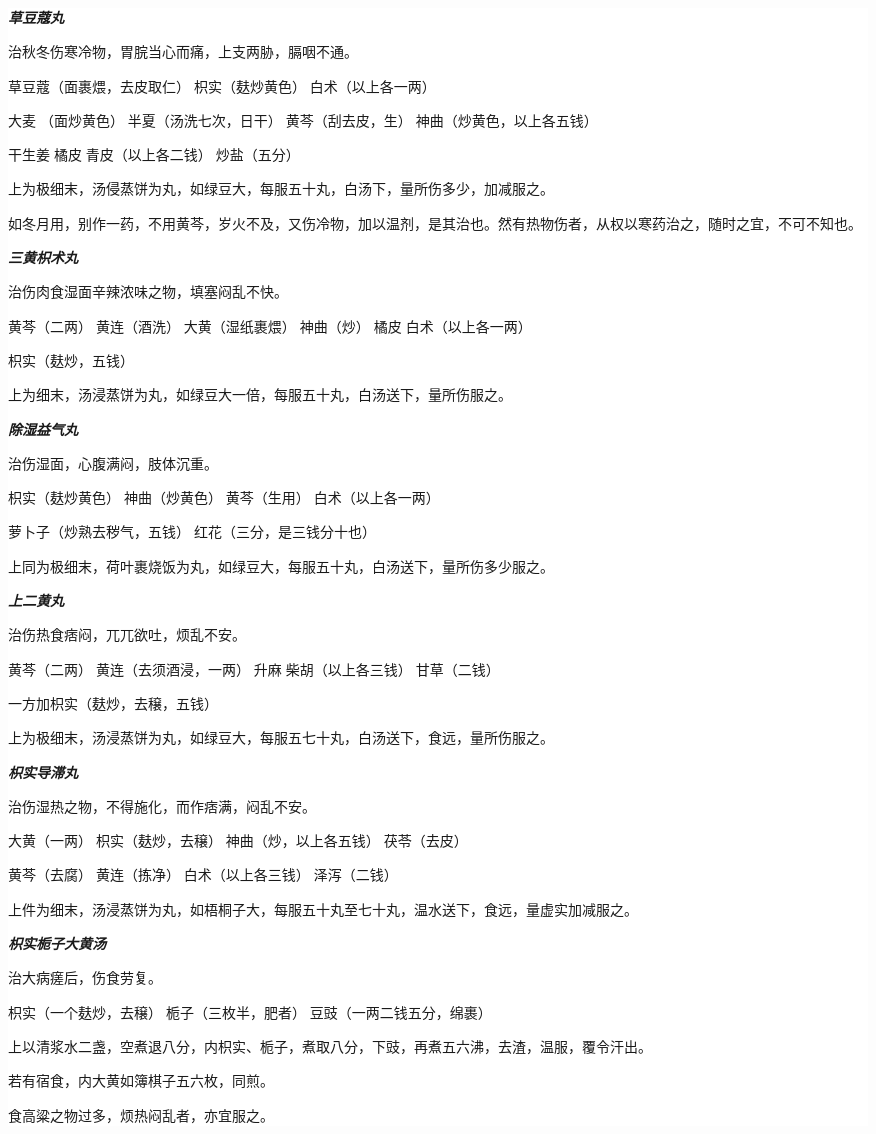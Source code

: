 ***草豆蔻丸***  

治秋冬伤寒冷物，胃脘当心而痛，上支两胁，膈咽不通。  

草豆蔻（面裹煨，去皮取仁） 枳实（麸炒黄色） 白术（以上各一两）  

大麦 （面炒黄色） 半夏（汤洗七次，日干） 黄芩（刮去皮，生） 神曲（炒黄色，以上各五钱）  

干生姜 橘皮 青皮（以上各二钱） 炒盐（五分）  

上为极细末，汤侵蒸饼为丸，如绿豆大，每服五十丸，白汤下，量所伤多少，加减服之。  

如冬月用，别作一药，不用黄芩，岁火不及，又伤冷物，加以温剂，是其治也。然有热物伤者，从权以寒药治之，随时之宜，不可不知也。  

***三黄枳术丸***  

治伤肉食湿面辛辣浓味之物，填塞闷乱不快。  

黄芩（二两） 黄连（酒洗） 大黄（湿纸裹煨） 神曲（炒） 橘皮 白术（以上各一两）  

枳实（麸炒，五钱）  

上为细末，汤浸蒸饼为丸，如绿豆大一倍，每服五十丸，白汤送下，量所伤服之。  

***除湿益气丸***  

治伤湿面，心腹满闷，肢体沉重。  

枳实（麸炒黄色） 神曲（炒黄色） 黄芩（生用） 白术（以上各一两）  

萝卜子（炒熟去秽气，五钱） 红花（三分，是三钱分十也）  

上同为极细末，荷叶裹烧饭为丸，如绿豆大，每服五十丸，白汤送下，量所伤多少服之。  

***上二黄丸***  

治伤热食痞闷，兀兀欲吐，烦乱不安。  

黄芩（二两） 黄连（去须酒浸，一两） 升麻 柴胡（以上各三钱） 甘草（二钱）  

一方加枳实（麸炒，去穣，五钱）  

上为极细末，汤浸蒸饼为丸，如绿豆大，每服五七十丸，白汤送下，食远，量所伤服之。  

***枳实导滞丸***  

治伤湿热之物，不得施化，而作痞满，闷乱不安。  

大黄（一两） 枳实（麸炒，去穣） 神曲（炒，以上各五钱） 茯苓（去皮）  

黄芩（去腐） 黄连（拣净） 白术（以上各三钱） 泽泻（二钱）  

上件为细末，汤浸蒸饼为丸，如梧桐子大，每服五十丸至七十丸，温水送下，食远，量虚实加减服之。  

***枳实栀子大黄汤***  

治大病瘥后，伤食劳复。  

枳实（一个麸炒，去穣） 栀子（三枚半，肥者） 豆豉（一两二钱五分，绵裹）  

上以清浆水二盏，空煮退八分，内枳实、栀子，煮取八分，下豉，再煮五六沸，去渣，温服，覆令汗出。  

若有宿食，内大黄如簿棋子五六枚，同煎。  

食高粱之物过多，烦热闷乱者，亦宜服之。  
